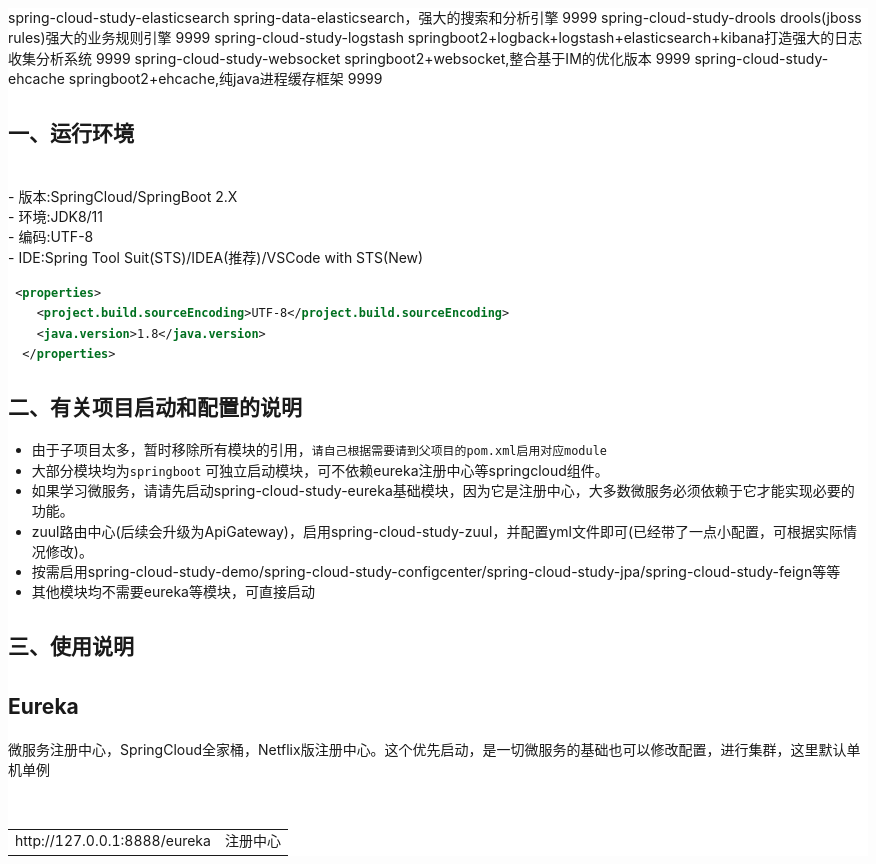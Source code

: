 <td>spring-cloud-study-elasticsearch</td>  <td>spring-data-elasticsearch，强大的搜索和分析引擎</td>  <td>9999</td>
</tr>
<tr>
<td>spring-cloud-study-drools</td>  <td>drools(jboss rules)强大的业务规则引擎</td>  <td>9999</td>
</tr>
<tr>
<td>spring-cloud-study-logstash</td>  <td>springboot2+logback+logstash+elasticsearch+kibana打造强大的日志收集分析系统</td>  <td>9999</td>
</tr>
<tr>
<td>spring-cloud-study-websocket</td>  <td>springboot2+websocket,整合基于IM的优化版本</td>  <td>9999</td>
</tr>
<tr>
<td>spring-cloud-study-ehcache</td>  <td>springboot2+ehcache,纯java进程缓存框架</td>  <td>9999</td>
</tr>
</tbody></table>
<br>

一、运行环境
----

<br>
  -  版本:SpringCloud/SpringBoot 2.X<br>
  -  环境:JDK8/11<br>
  -  编码:UTF-8<br>
 - IDE:Spring Tool Suit(STS)/IDEA(推荐)/VSCode with STS(New)<br>

```xml
 <properties>
    <project.build.sourceEncoding>UTF-8</project.build.sourceEncoding>
    <java.version>1.8</java.version>
  </properties>
```

二、有关项目启动和配置的说明
----

- 由于子项目太多，暂时移除所有模块的引用，`请自己根据需要请到父项目的pom.xml启用对应module` <br>
- 大部分模块均为`springboot` 可独立启动模块，可不依赖eureka注册中心等springcloud组件。
- 如果学习微服务，请请先启动spring-cloud-study-eureka基础模块，因为它是注册中心，大多数微服务必须依赖于它才能实现必要的功能。 <br>
- zuul路由中心(后续会升级为ApiGateway)，启用spring-cloud-study-zuul，并配置yml文件即可(已经带了一点小配置，可根据实际情况修改)。 <br>
- 按需启用spring-cloud-study-demo/spring-cloud-study-configcenter/spring-cloud-study-jpa/spring-cloud-study-feign等等<br>
- 其他模块均不需要eureka等模块，可直接启动

三、使用说明
----

Eureka
----
微服务注册中心，SpringCloud全家桶，Netflix版注册中心。这个优先启动，是一切微服务的基础也可以修改配置，进行集群，这里默认单机单例 <br>
<table><tbody>
<tr><td>http://127.0.0.1:8888/eureka</td> <td>注册中心</td></tr><br>
</tbody></table>
